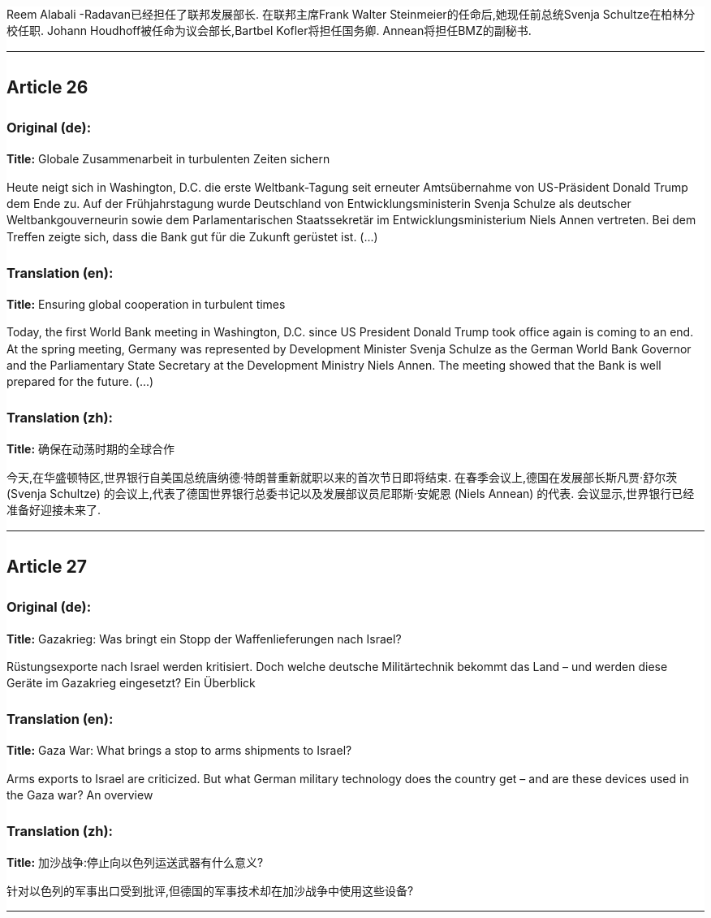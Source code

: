Reem Alabali -Radavan已经担任了联邦发展部长. 在联邦主席Frank Walter Steinmeier的任命后,她现任前总统Svenja Schultze在柏林分校任职. Johann Houdhoff被任命为议会部长,Bartbel Kofler将担任国务卿. Annean将担任BMZ的副秘书.

---

## Article 26
### Original (de):
**Title:** Globale Zusammenarbeit in turbulenten Zeiten sichern

Heute neigt sich in Washington, D.C. die erste Weltbank-Tagung seit erneuter Amtsübernahme von US-Präsident Donald Trump dem Ende zu. Auf der Frühjahrstagung wurde Deutschland von Entwicklungsministerin Svenja Schulze als deutscher Weltbankgouverneurin sowie dem Parlamentarischen Staatssekretär im Entwicklungsministerium Niels Annen vertreten. Bei dem Treffen zeigte sich, dass die Bank gut für die Zukunft gerüstet ist. (...)

### Translation (en):
**Title:** Ensuring global cooperation in turbulent times

Today, the first World Bank meeting in Washington, D.C. since US President Donald Trump took office again is coming to an end. At the spring meeting, Germany was represented by Development Minister Svenja Schulze as the German World Bank Governor and the Parliamentary State Secretary at the Development Ministry Niels Annen. The meeting showed that the Bank is well prepared for the future. (...)

### Translation (zh):
**Title:** 确保在动荡时期的全球合作

今天,在华盛顿特区,世界银行自美国总统唐纳德·特朗普重新就职以来的首次节日即将结束. 在春季会议上,德国在发展部长斯凡贾·舒尔茨 (Svenja Schultze) 的会议上,代表了德国世界银行总委书记以及发展部议员尼耶斯·安妮恩 (Niels Annean) 的代表. 会议显示,世界银行已经准备好迎接未来了.

---

## Article 27
### Original (de):
**Title:** Gazakrieg: Was bringt ein Stopp der Waffenlieferungen nach Israel?

Rüstungsexporte nach Israel werden kritisiert. Doch welche deutsche Militärtechnik bekommt das Land – und werden diese Geräte im Gazakrieg eingesetzt? Ein Überblick

### Translation (en):
**Title:** Gaza War: What brings a stop to arms shipments to Israel?

Arms exports to Israel are criticized. But what German military technology does the country get – and are these devices used in the Gaza war? An overview

### Translation (zh):
**Title:** 加沙战争:停止向以色列运送武器有什么意义?

针对以色列的军事出口受到批评,但德国的军事技术却在加沙战争中使用这些设备?

---
